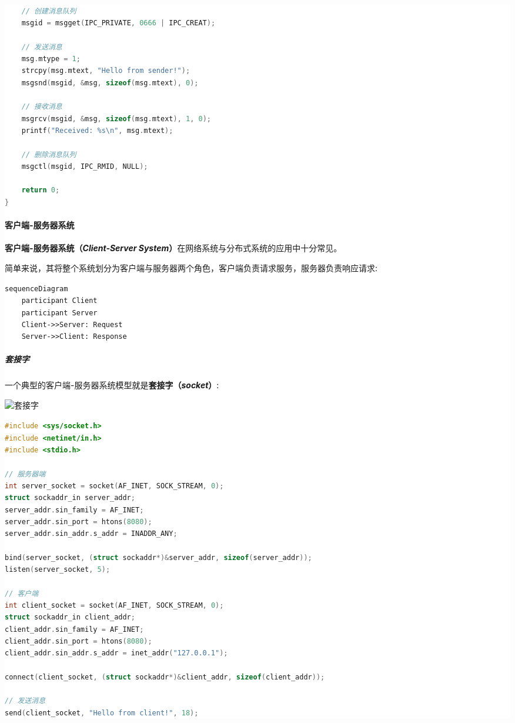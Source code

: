```c
    // 创建消息队列
    msgid = msgget(IPC_PRIVATE, 0666 | IPC_CREAT);
    
    // 发送消息
    msg.mtype = 1;
    strcpy(msg.mtext, "Hello from sender!");
    msgsnd(msgid, &msg, sizeof(msg.mtext), 0);
    
    // 接收消息
    msgrcv(msgid, &msg, sizeof(msg.mtext), 1, 0);
    printf("Received: %s\n", msg.mtext);
    
    // 删除消息队列
    msgctl(msgid, IPC_RMID, NULL);
    
    return 0;
}
```

#### 客户端-服务器系统

<strong>客户端-服务器系统（*Client-Server System*）</strong>在网络系统与分布式系统的应用中十分常见。

简单来说，其将整个系统划分为客户端与服务器两个角色，客户端负责请求服务，服务器负责响应请求:

```mermaid
sequenceDiagram
    participant Client
    participant Server
    Client->>Server: Request
    Server->>Client: Response
```

##### 套接字

一个典型的客户端-服务器系统模型就是<strong>套接字（*socket*）</strong>:

![套接字](socket.webp)

```c
#include <sys/socket.h>
#include <netinet/in.h>
#include <stdio.h>

// 服务器端
int server_socket = socket(AF_INET, SOCK_STREAM, 0);
struct sockaddr_in server_addr;
server_addr.sin_family = AF_INET;
server_addr.sin_port = htons(8080);
server_addr.sin_addr.s_addr = INADDR_ANY;

bind(server_socket, (struct sockaddr*)&server_addr, sizeof(server_addr));
listen(server_socket, 5);

// 客户端
int client_socket = socket(AF_INET, SOCK_STREAM, 0);
struct sockaddr_in client_addr;
client_addr.sin_family = AF_INET;
client_addr.sin_port = htons(8080);
client_addr.sin_addr.s_addr = inet_addr("127.0.0.1");

connect(client_socket, (struct sockaddr*)&client_addr, sizeof(client_addr));

// 发送消息
send(client_socket, "Hello from client!", 18);

```